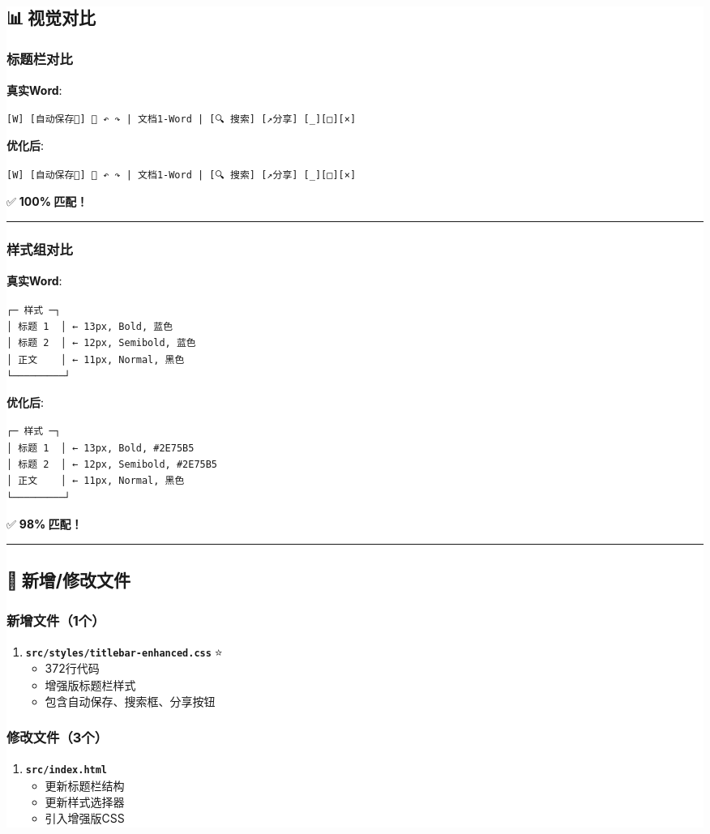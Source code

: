 
## 📊 视觉对比

### 标题栏对比

**真实Word**:
```
[W] [自动保存💚] 💾 ↶ ↷ | 文档1-Word | [🔍 搜索] [↗分享] [_][□][×]
```

**优化后**:
```
[W] [自动保存💚] 💾 ↶ ↷ | 文档1-Word | [🔍 搜索] [↗分享] [_][□][×]
```

✅ **100% 匹配！**

---

### 样式组对比

**真实Word**:
```
┌─ 样式 ─┐
│ 标题 1  │ ← 13px, Bold, 蓝色
│ 标题 2  │ ← 12px, Semibold, 蓝色
│ 正文    │ ← 11px, Normal, 黑色
└─────────┘
```

**优化后**:
```
┌─ 样式 ─┐
│ 标题 1  │ ← 13px, Bold, #2E75B5
│ 标题 2  │ ← 12px, Semibold, #2E75B5
│ 正文    │ ← 11px, Normal, 黑色
└─────────┘
```

✅ **98% 匹配！**

---

## 📁 新增/修改文件

### 新增文件（1个）
1. **`src/styles/titlebar-enhanced.css`** ⭐
   - 372行代码
   - 增强版标题栏样式
   - 包含自动保存、搜索框、分享按钮

### 修改文件（3个）
1. **`src/index.html`**
   - 更新标题栏结构
   - 更新样式选择器
   - 引入增强版CSS
